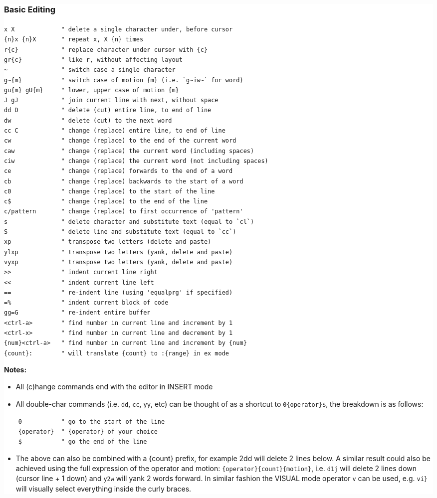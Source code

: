 ### <a id="basic-editing">Basic Editing</a>
```vim
x X             " delete a single character under, before cursor
{n}x {n}X       " repeat x, X {n} times
r{c}            " replace character under cursor with {c}
gr{c}           " like r, without affecting layout
~               " switch case a single character
g~{m}           " switch case of motion {m} (i.e. `g~iw~` for word)
gu{m} gU{m}     " lower, upper case of motion {m}
J gJ            " join current line with next, without space
dd D            " delete (cut) entire line, to end of line
dw              " delete (cut) to the next word
cc C            " change (replace) entire line, to end of line
cw              " change (replace) to the end of the current word
caw             " change (replace) the current word (including spaces)
ciw             " change (replace) the current word (not including spaces)
ce              " change (replace) forwards to the end of a word
cb              " change (replace) backwards to the start of a word
c0              " change (replace) to the start of the line
c$              " change (replace) to the end of the line
c/pattern       " change (replace) to first occurrence of 'pattern'
s               " delete character and substitute text (equal to `cl`)
S               " delete line and substitute text (equal to `cc`)
xp              " transpose two letters (delete and paste)
ylxp            " transpose two letters (yank, delete and paste)
vyxp            " transpose two letters (yank, delete and paste)
>>              " indent current line right
<<              " indent current line left
==              " re-indent line (using 'equalprg' if specified)
=%              " indent current block of code
gg=G            " re-indent entire buffer
<ctrl-a>        " find number in current line and increment by 1
<ctrl-x>        " find number in current line and decrement by 1
{num}<ctrl-a>   " find number in current line and increment by {num}
{count}:        " will translate {count} to :{range} in ex mode
```
**Notes:**
- All (c)hange commands end with the editor in INSERT mode

- All double-char commands (i.e. `dd`, `cc`, `yy`, etc) can be thought of as a shortcut to `0{operator}$`, the breakdown is as follows:
```vim
    0           " go to the start of the line
    {operator}  " {operator} of your choice
    $           " go the end of the line
```

- The above can also be combined with a {count} prefix, for example 2dd will delete 2 lines below. A similar result could also be achieved using the full expression of the operator and motion: `{operator}{count}{motion}`, i.e. `d1j` will delete 2 lines down (cursor line + 1 down) and `y2w` will yank 2 words forward. In similar fashion the VISUAL mode operator `v` can be used, e.g. `vi}` will visually select everything inside the curly braces.
